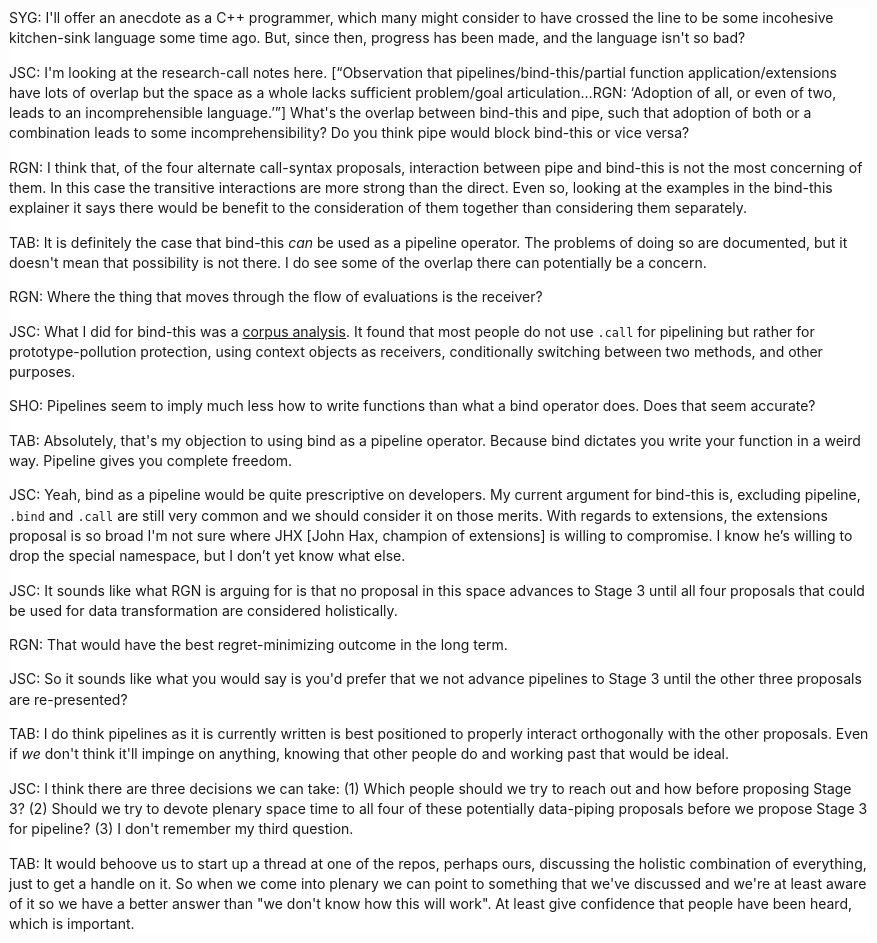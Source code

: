 SYG: I'll offer an anecdote as a C++ programmer, which many might consider to have crossed the line to be some incohesive kitchen-sink language some time ago. But, since then, progress has been made, and the language isn't so bad?

JSC: I'm looking at the research-call notes here. [“Observation that pipelines/bind-this/partial function application/extensions have lots of overlap but the space as a whole lacks sufficient problem/goal articulation…RGN: ‘Adoption of all, or even of two, leads to an incomprehensible language.’”] What's the overlap between bind-this and pipe, such that adoption of both or a combination leads to some incomprehensibility? Do you think pipe would block bind-this or vice versa?

RGN: I think that, of the four alternate call-syntax proposals, interaction between pipe and bind-this is not the most concerning of them. In this case the transitive interactions are more strong than the direct. Even so, looking at the examples in the bind-this explainer it says there would be benefit to the consideration of them together than considering them separately.

TAB: It is definitely the case that bind-this *can* be used as a pipeline operator. The problems of doing so are documented, but it doesn't mean that possibility is not there. I do see some of the overlap there can potentially be a concern.

RGN: Where the thing that moves through the flow of evaluations is the receiver?

JSC: What I did for bind-this was a [corpus analysis](https://github.com/tc39/proposal-bind-this/blob/main/README.md#bind-and-call-are-very-common). It found that most people do not use `.call` for pipelining but rather for prototype-pollution protection, using context objects as receivers, conditionally switching between two methods, and other purposes.

SHO: Pipelines seem to imply much less how to write functions than what a bind operator does. Does that seem accurate?

TAB: Absolutely, that's my objection to using bind as a pipeline operator. Because bind dictates you write your function in a weird way. Pipeline gives you complete freedom.

JSC: Yeah, bind as a pipeline would be quite prescriptive on developers. My current argument for bind-this is, excluding pipeline, `.bind` and `.call` are still very common and we should consider it on those merits. With regards to extensions, the extensions proposal is so broad I'm not sure where JHX [John Hax, champion of extensions] is willing to compromise. I know he’s willing to drop the special namespace, but I don’t yet know what else.

JSC: It sounds like what RGN is arguing for is that no proposal in this space advances to Stage 3 until all four proposals that could be used for data transformation are considered holistically.

RGN: That would have the best regret-minimizing outcome in the long term.

JSC: So it sounds like what you would say is you'd prefer that we not advance pipelines to Stage 3 until the other three proposals are re-presented?

TAB: I do think pipelines as it is currently written is best positioned to properly interact orthogonally with the other proposals. Even if *we* don't think it'll impinge on anything, knowing that other people do and working past that would be ideal.

JSC: I think there are three decisions we can take: (1) Which people should we try to reach out and how before proposing Stage 3? (2) Should we try to devote plenary space time to all four of these potentially data-piping proposals before we propose Stage 3 for pipeline? (3) I don't remember my third question.

TAB: It would behoove us to start up a thread at one of the repos, perhaps ours, discussing the holistic combination of everything, just to get a handle on it. So when we come into plenary we can point to something that we've discussed and we're at least aware of it so we have a better answer than "we don't know how this will work". At least give confidence that people have been heard, which is important.
